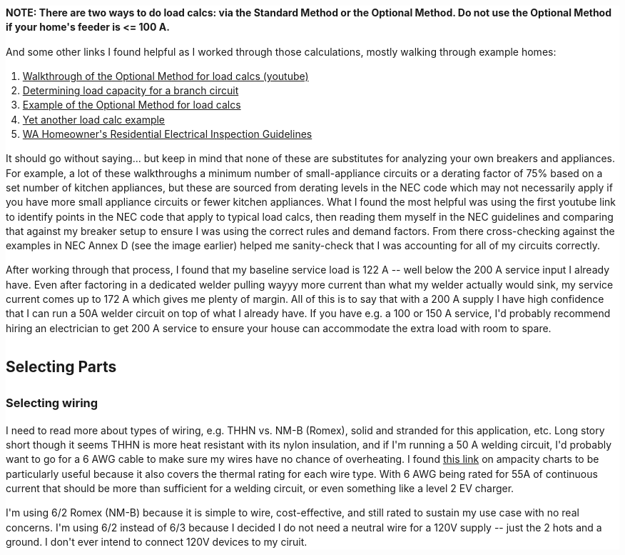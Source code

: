 **NOTE: There are two ways to do load calcs: via the Standard Method or the Optional Method. Do not use the Optional Method if your home's feeder is <= 100 A.**

And some other links I found helpful as I worked through those calculations, mostly walking through example homes:

1. [Walkthrough of the Optional Method for load calcs (youtube)](https://www.youtube.com/watch?v=Nb5c552cBms)
2. [Determining load capacity for a branch circuit](https://sydneynorthshoreelectrician.com.au/electrical-service-panel-how-to-calculate-electrical-load-capacity/#:~:text=Take%20the%20breaker%27s%20size%20and,20%20amps%20x%20120%20volts)
3. [Example of the Optional Method for load calcs](https://building.saccounty.gov/Public%20Documents/EC-03%20Single%20Family%20Dwelling%20Electrical%20Load%20Calculation%20Optional%20Method.pdf)
4. [Yet another load calc example](https://cms7files1.revize.com/sparksnv/electrical%20load%20calculation%20form.pdf)
5. [WA Homeowner's Residential Electrical Inspection Guidelines](https://lni.wa.gov/licensing-permits/_docs/residentialchecklist.pdf)

It should go without saying... but keep in mind that none of these are substitutes for analyzing your own breakers and appliances. For example, a lot of these walkthroughs a minimum number of
small-appliance circuits or a derating factor of 75% based on a set number of kitchen appliances, but these are sourced from derating levels in the NEC code which may not necessarily apply
if you have more small appliance circuits or fewer kitchen appliances. What I found the most helpful was using the first youtube link to identify points in the NEC code that apply to typical load calcs,
then reading them myself in the NEC guidelines and comparing that against my breaker setup to ensure I was using the correct rules and demand factors. From there cross-checking against the examples
in NEC Annex D (see the image earlier) helped me sanity-check that I was accounting for all of my circuits correctly.

After working through that process, I found that my baseline service load is 122 A -- well below the 200 A service input I already have. Even after factoring in a dedicated welder pulling wayyy
more current than what my welder actually would sink, my service current comes up to 172 A which gives me plenty of margin. All of this is to say that with a 200 A supply I have high confidence
that I can run a 50A welder circuit on top of what I already have. If you have e.g. a 100 or 150 A service, I'd probably recommend hiring an electrician to get 200 A service to ensure your house
can accommodate the extra load with room to spare.

## Selecting Parts

### Selecting wiring

I need to read more about types of wiring, e.g. THHN vs. NM-B (Romex), solid and stranded for this application, etc. Long story short though it seems THHN is more heat resistant with its
nylon insulation, and if I'm running a 50 A welding circuit, I'd probably want to go for a 6 AWG cable to make sure my wires have no chance of overheating. I found [this link](https://www.cerrowire.com/products/resources/tables-calculators/ampacity-charts/)
on ampacity charts to be particularly useful because it also covers the thermal rating for each wire type. With 6 AWG being rated for
55A of continuous current that should be more than sufficient for a welding circuit, or even something like a level 2 EV charger.

I'm using 6/2 Romex (NM-B) because it is simple to wire, cost-effective, and still rated to sustain my use case with no real concerns.
I'm using 6/2 instead of 6/3 because I decided I do not need a neutral wire for a 120V supply -- just the 2 hots and a ground.
I don't ever intend to connect 120V devices to my ciruit.
